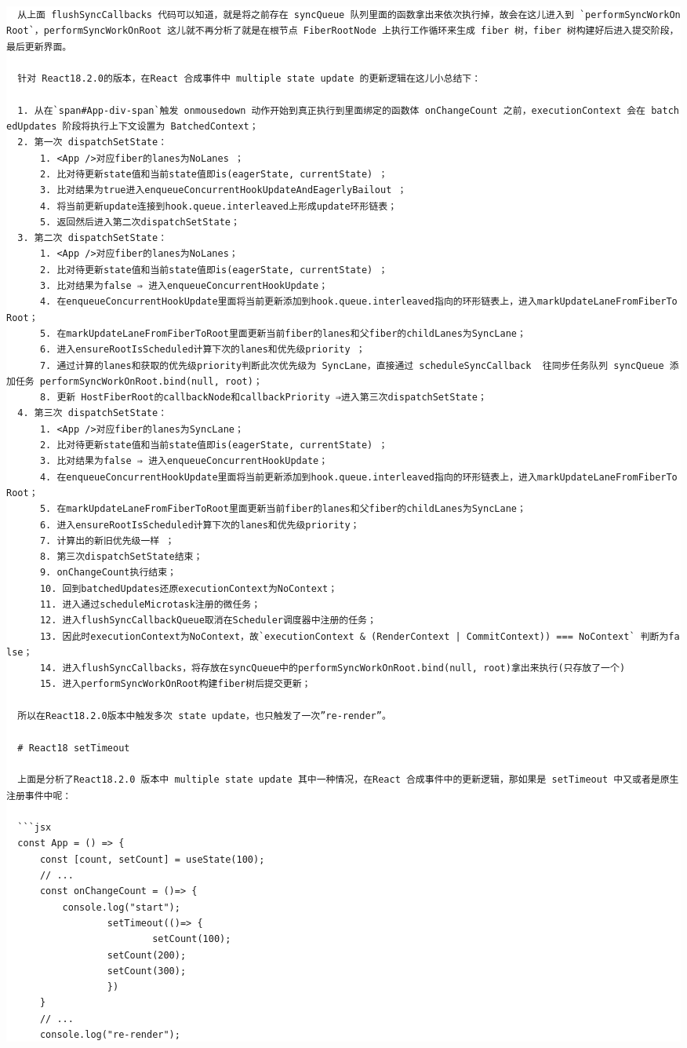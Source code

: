       从上面 flushSyncCallbacks 代码可以知道，就是将之前存在 syncQueue 队列里面的函数拿出来依次执行掉，故会在这儿进入到 `performSyncWorkOnRoot`，performSyncWorkOnRoot 这儿就不再分析了就是在根节点 FiberRootNode 上执行工作循环来生成 fiber 树，fiber 树构建好后进入提交阶段，最后更新界面。
    
      针对 React18.2.0的版本，在React 合成事件中 multiple state update 的更新逻辑在这儿小总结下：
    
      1. 从在`span#App-div-span`触发 onmousedown 动作开始到真正执行到里面绑定的函数体 onChangeCount 之前，executionContext 会在 batchedUpdates 阶段将执行上下文设置为 BatchedContext；
      2. 第一次 dispatchSetState：
          1. <App />对应fiber的lanes为NoLanes ；
          2. 比对待更新state值和当前state值即is(eagerState, currentState) ；
          3. 比对结果为true进入enqueueConcurrentHookUpdateAndEagerlyBailout ；
          4. 将当前更新update连接到hook.queue.interleaved上形成update环形链表；
          5. 返回然后进入第二次dispatchSetState；
      3. 第二次 dispatchSetState：
          1. <App />对应fiber的lanes为NoLanes；
          2. 比对待更新state值和当前state值即is(eagerState, currentState) ；
          3. 比对结果为false ⇒ 进入enqueueConcurrentHookUpdate；
          4. 在enqueueConcurrentHookUpdate里面将当前更新添加到hook.queue.interleaved指向的环形链表上，进入markUpdateLaneFromFiberToRoot；
          5. 在markUpdateLaneFromFiberToRoot里面更新当前fiber的lanes和父fiber的childLanes为SyncLane；
          6. 进入ensureRootIsScheduled计算下次的lanes和优先级priority ；
          7. 通过计算的lanes和获取的优先级priority判断此次优先级为 SyncLane，直接通过 scheduleSyncCallback  往同步任务队列 syncQueue 添加任务 performSyncWorkOnRoot.bind(null, root)；
          8. 更新 HostFiberRoot的callbackNode和callbackPriority ⇒进入第三次dispatchSetState；
      4. 第三次 dispatchSetState：
          1. <App />对应fiber的lanes为SyncLane；
          2. 比对待更新state值和当前state值即is(eagerState, currentState) ；
          3. 比对结果为false ⇒ 进入enqueueConcurrentHookUpdate；
          4. 在enqueueConcurrentHookUpdate里面将当前更新添加到hook.queue.interleaved指向的环形链表上，进入markUpdateLaneFromFiberToRoot；
          5. 在markUpdateLaneFromFiberToRoot里面更新当前fiber的lanes和父fiber的childLanes为SyncLane；
          6. 进入ensureRootIsScheduled计算下次的lanes和优先级priority；
          7. 计算出的新旧优先级一样 ；
          8. 第三次dispatchSetState结束；
          9. onChangeCount执行结束；
          10. 回到batchedUpdates还原executionContext为NoContext；
          11. 进入通过scheduleMicrotask注册的微任务；
          12. 进入flushSyncCallbackQueue取消在Scheduler调度器中注册的任务；
          13. 因此时executionContext为NoContext，故`executionContext & (RenderContext | CommitContext)) === NoContext` 判断为false；
          14. 进入flushSyncCallbacks，将存放在syncQueue中的performSyncWorkOnRoot.bind(null, root)拿出来执行(只存放了一个) 
          15. 进入performSyncWorkOnRoot构建fiber树后提交更新；
    
      所以在React18.2.0版本中触发多次 state update，也只触发了一次”re-render”。
    
      # React18 setTimeout
    
      上面是分析了React18.2.0 版本中 multiple state update 其中一种情况，在React 合成事件中的更新逻辑，那如果是 setTimeout 中又或者是原生注册事件中呢：
    
      ```jsx
      const App = () => {
          const [count, setCount] = useState(100);
          // ...
          const onChangeCount = ()=> {
              console.log("start");
                      setTimeout(()=> {
                              setCount(100);
                      setCount(200);
                      setCount(300);
                      })
          }
          // ...
          console.log("re-render");
    